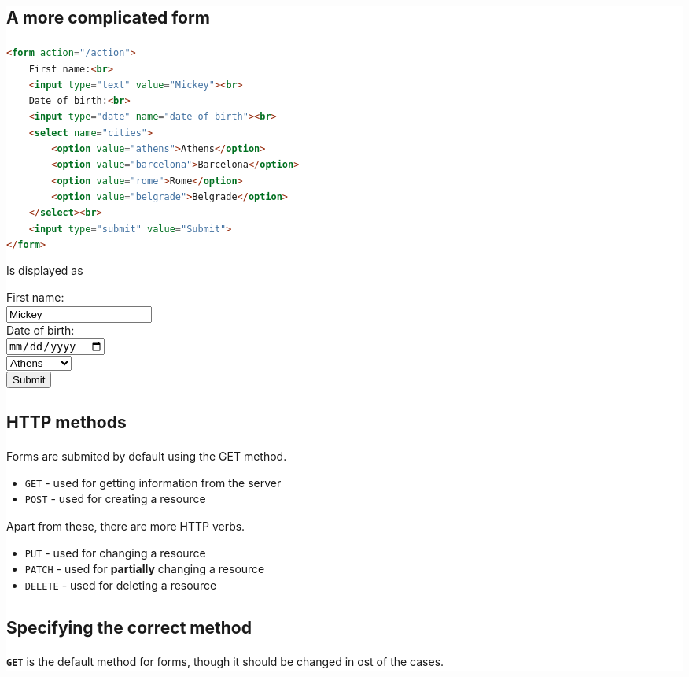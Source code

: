 
## A more complicated form

```html
<form action="/action">
    First name:<br>
    <input type="text" value="Mickey"><br>
    Date of birth:<br>
    <input type="date" name="date-of-birth"><br>
    <select name="cities">
        <option value="athens">Athens</option>
        <option value="barcelona">Barcelona</option>
        <option value="rome">Rome</option>
        <option value="belgrade">Belgrade</option>
    </select><br>
    <input type="submit" value="Submit">
</form>
```

Is displayed as

<form action="/action" method="post">
    First name:<br>
    <input type="text" value="Mickey"><br>
    Date of birth:<br>
    <input type="date" name="date-of-birth"><br>
    <select name="cities">
        <option value="athens">Athens</option>
        <option value="barcelona">Barcelona</option>
        <option value="rome">Rome</option>
        <option value="belgrade">Belgrade</option>
    </select><br>
    <input type="submit" value="Submit">
</form>


## HTTP methods

Forms are submited by default using the GET method.

* `GET` - used for getting information from the server
* `POST` - used for creating a resource

Apart from these, there are more HTTP verbs.

* `PUT` - used for changing a resource
* `PATCH` - used for **partially** changing a resource
* `DELETE` - used for deleting a resource


## Specifying the correct method

**`GET`** is the default method for forms, though it should be changed in ost of the cases.
